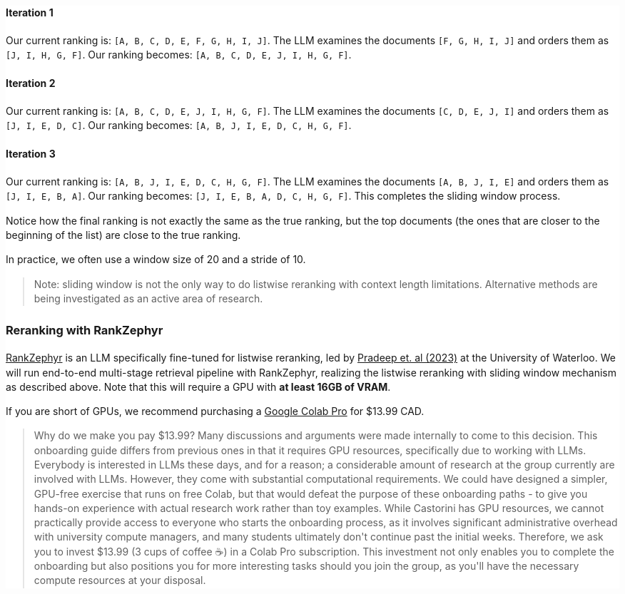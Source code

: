 #### Iteration 1
Our current ranking is: `[A, B, C, D, E, F, G, H, I, J]`.
The LLM examines the documents `[F, G, H, I, J]` and orders them as `[J, I, H, G, F]`.
Our ranking becomes: `[A, B, C, D, E, J, I, H, G, F]`.

#### Iteration 2
Our current ranking is: `[A, B, C, D, E, J, I, H, G, F]`.
The LLM examines the documents `[C, D, E, J, I]` and orders them as `[J, I, E, D, C]`.
Our ranking becomes: `[A, B, J, I, E, D, C, H, G, F]`.

#### Iteration 3
Our current ranking is: `[A, B, J, I, E, D, C, H, G, F]`.
The LLM examines the documents `[A, B, J, I, E]` and orders them as `[J, I, E, B, A]`.
Our ranking becomes: `[J, I, E, B, A, D, C, H, G, F]`.
This completes the sliding window process.

Notice how the final ranking is not exactly the same as the true ranking, but the top documents (the ones that are closer to the beginning of the list) are close to the true ranking.

In practice, we often use a window size of 20 and a stride of 10.

> Note: sliding window is not the only way to do listwise reranking with context length limitations. Alternative methods are being investigated as an active area of research.

### Reranking with RankZephyr

[RankZephyr](https://huggingface.co/castorini/rank_zephyr_7b_v1_full) is an LLM specifically fine-tuned for listwise reranking, led by [Pradeep et. al (2023)](https://arxiv.org/abs/2312.02724) at the University of Waterloo.
We will run end-to-end multi-stage retrieval pipeline with RankZephyr, realizing the listwise reranking with sliding window mechanism as described above.
Note that this will require a GPU with **at least 16GB of VRAM**.

If you are short of GPUs, we recommend purchasing a [Google Colab Pro](https://colab.research.google.com/) for $13.99 CAD.
> Why do we make you pay $13.99?
Many discussions and arguments were made internally to come to this decision.
This onboarding guide differs from previous ones in that it requires GPU resources, specifically due to working with LLMs.
Everybody is interested in LLMs these days, and for a reason; a considerable amount of research at the group currently are involved with LLMs.
However, they come with substantial computational requirements.
We could have designed a simpler, GPU-free exercise that runs on free Colab, but that would defeat the purpose of these onboarding paths - to give you hands-on experience with actual research work rather than toy examples.
While Castorini has GPU resources, we cannot practically provide access to everyone who starts the onboarding process, as it involves significant administrative overhead with university compute managers, and many students ultimately don't continue past the initial weeks.
Therefore, we ask you to invest $13.99 (3 cups of coffee :coffee:) in a Colab Pro subscription.
This investment not only enables you to complete the onboarding but also positions you for more interesting tasks should you join the group, as you'll have the necessary compute resources at your disposal.
